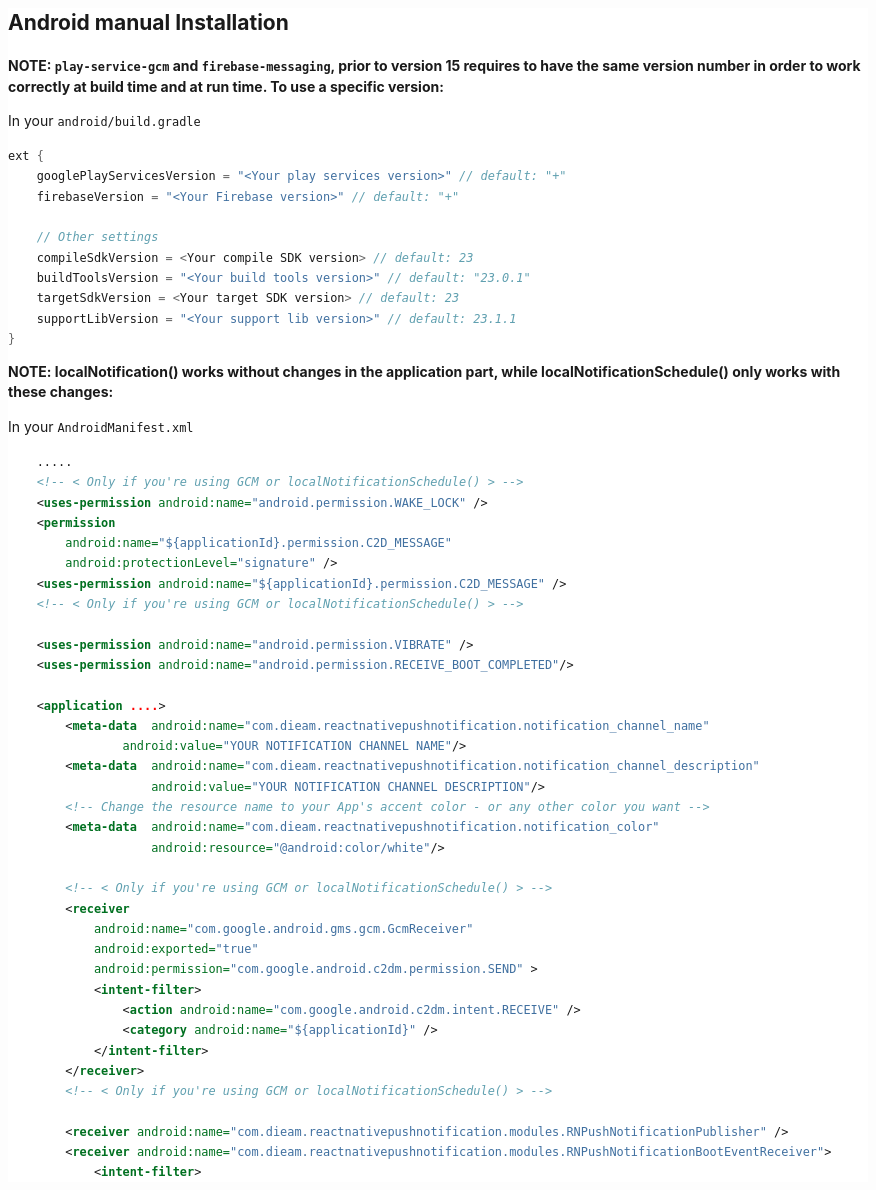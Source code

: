 ## Android manual Installation

**NOTE: `play-service-gcm` and `firebase-messaging`, prior to version 15 requires to have the same version number in order to work correctly at build time and at run time. To use a specific version:**

In your `android/build.gradle`

```gradle
ext {
    googlePlayServicesVersion = "<Your play services version>" // default: "+"
    firebaseVersion = "<Your Firebase version>" // default: "+"

    // Other settings
    compileSdkVersion = <Your compile SDK version> // default: 23
    buildToolsVersion = "<Your build tools version>" // default: "23.0.1"
    targetSdkVersion = <Your target SDK version> // default: 23
    supportLibVersion = "<Your support lib version>" // default: 23.1.1
}
```

**NOTE: localNotification() works without changes in the application part, while localNotificationSchedule() only works with these changes:**

In your `AndroidManifest.xml`

```xml
    .....
    <!-- < Only if you're using GCM or localNotificationSchedule() > -->
    <uses-permission android:name="android.permission.WAKE_LOCK" />
    <permission
        android:name="${applicationId}.permission.C2D_MESSAGE"
        android:protectionLevel="signature" />
    <uses-permission android:name="${applicationId}.permission.C2D_MESSAGE" />
    <!-- < Only if you're using GCM or localNotificationSchedule() > -->

    <uses-permission android:name="android.permission.VIBRATE" />
    <uses-permission android:name="android.permission.RECEIVE_BOOT_COMPLETED"/>

    <application ....>
        <meta-data  android:name="com.dieam.reactnativepushnotification.notification_channel_name"
                android:value="YOUR NOTIFICATION CHANNEL NAME"/>
        <meta-data  android:name="com.dieam.reactnativepushnotification.notification_channel_description"
                    android:value="YOUR NOTIFICATION CHANNEL DESCRIPTION"/>
        <!-- Change the resource name to your App's accent color - or any other color you want -->
        <meta-data  android:name="com.dieam.reactnativepushnotification.notification_color"
                    android:resource="@android:color/white"/>

        <!-- < Only if you're using GCM or localNotificationSchedule() > -->
        <receiver
            android:name="com.google.android.gms.gcm.GcmReceiver"
            android:exported="true"
            android:permission="com.google.android.c2dm.permission.SEND" >
            <intent-filter>
                <action android:name="com.google.android.c2dm.intent.RECEIVE" />
                <category android:name="${applicationId}" />
            </intent-filter>
        </receiver>
        <!-- < Only if you're using GCM or localNotificationSchedule() > -->

        <receiver android:name="com.dieam.reactnativepushnotification.modules.RNPushNotificationPublisher" />
        <receiver android:name="com.dieam.reactnativepushnotification.modules.RNPushNotificationBootEventReceiver">
            <intent-filter>
```